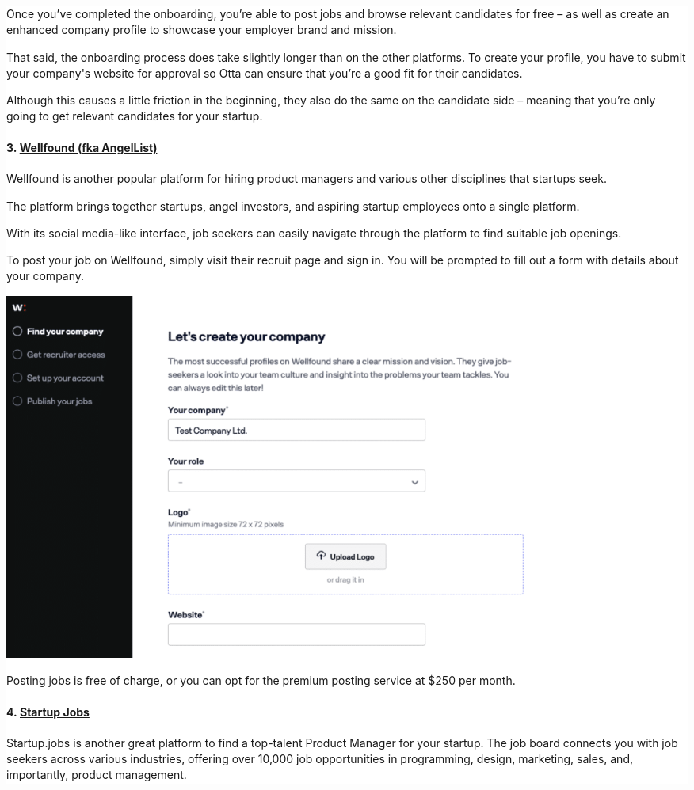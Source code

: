 Once you’ve completed the onboarding, you’re able to post jobs and browse relevant candidates for free – as well as create an enhanced company profile to showcase your employer brand and mission.

That said, the onboarding process does take slightly longer than on the other platforms. To create your profile, you have to submit your company's website for approval so Otta can ensure that you’re a good fit for their candidates.

Although this causes a little friction in the beginning, they also do the same on the candidate side – meaning that you’re only going to get relevant candidates for your startup.

#### 3. [Wellfound (fka AngelList)](https://angel.co/role/product-manager)

Wellfound is another popular platform for hiring product managers and various other disciplines that startups seek.

The platform brings together startups, angel investors, and aspiring startup employees onto a single platform.

With its social media-like interface, job seekers can easily navigate through the platform to find suitable job openings.

To post your job on Wellfound, simply visit their recruit page and sign in. You will be prompted to fill out a form with details about your company.

![Wellfound – Best websites to hire developers and find product managers](images/Screenshot-2023-01-24-at-17.04.13-1024x544.png)

Posting jobs is free of charge, or you can opt for the premium posting service at $250 per month.

#### 4. [Startup Jobs](https://startup.jobs/)

Startup.jobs is another great platform to find a top-talent Product Manager for your startup. The job board connects you with job seekers across various industries, offering over 10,000 job opportunities in programming, design, marketing, sales, and, importantly, product management.

